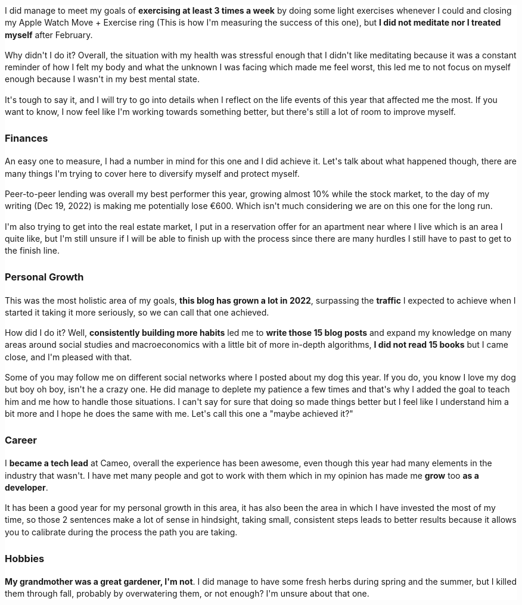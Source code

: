 I did manage to meet my goals of **exercising at least 3 times a week** by doing some light exercises whenever I could and closing my Apple Watch Move + Exercise ring (This is how I'm measuring the success of this one), but **I did not meditate nor I treated myself** after February.

Why didn't I do it? Overall, the situation with my health was stressful enough that I didn't like meditating because it was a constant reminder of how I felt my body and what the unknown I was facing which made me feel worst, this led me to not focus on myself enough because I wasn't in my best mental state.

It's tough to say it, and I will try to go into details when I reflect on the life events of this year that affected me the most. If you want to know, I now feel like I'm working towards something better, but there's still a lot of room to improve myself.

### Finances
An easy one to measure, I had a number in mind for this one and I did achieve it. Let's talk about what happened though, there are many things I'm trying to cover here to diversify myself and protect myself.

Peer-to-peer lending was overall my best performer this year, growing almost 10% while the stock market, to the day of my writing (Dec 19, 2022) is making me potentially lose €600. Which isn't much considering we are on this one for the long run.

I'm also trying to get into the real estate market, I put in a reservation offer for an apartment near where I live which is an area I quite like, but I'm still unsure if I will be able to finish up with the process since there are many hurdles I still have to past to get to the finish line.

### Personal Growth
This was the most holistic area of my goals, **this blog has grown a lot in 2022**, surpassing the **traffic** I expected to achieve when I started it taking it more seriously, so we can call that one achieved.

How did I do it? Well, **consistently building more habits** led me to **write those 15 blog posts** and expand my knowledge on many areas around social studies and macroeconomics with a little bit of more in-depth algorithms, **I did not read 15 books** but I came close, and I'm pleased with that.

Some of you may follow me on different social networks where I posted about my dog this year. If you do, you know I love my dog but boy oh boy, isn't he a crazy one. He did manage to deplete my patience a few times and that's why I added the goal to teach him and me how to handle those situations. I can't say for sure that doing so made things better but I feel like I understand him a bit more and I hope he does the same with me. Let's call this one a "maybe achieved it?"

### Career
I **became a tech lead** at Cameo, overall the experience has been awesome, even though this year had many elements in the industry that wasn't. I have met many people and got to work with them which in my opinion has made me **grow** too **as a developer**.

It has been a good year for my personal growth in this area, it has also been the area in which I have invested the most of my time, so those 2 sentences make a lot of sense in hindsight, taking small, consistent steps leads to better results because it allows you to calibrate during the process the path you are taking.

### Hobbies
**My grandmother was a great gardener, I'm not**. I did manage to have some fresh herbs during spring and the summer, but I killed them through fall, probably by overwatering them, or not enough? I'm unsure about that one.
